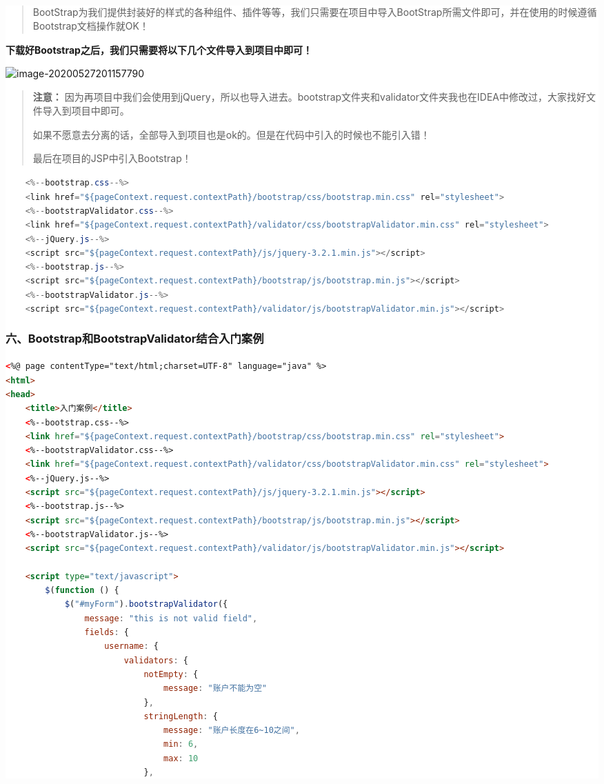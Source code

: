 > BootStrap为我们提供封装好的样式的各种组件、插件等等，我们只需要在项目中导入BootStrap所需文件即可，并在使用的时候遵循Bootstrap文档操作就OK！

**下载好Bootstrap之后，我们只需要将以下几个文件导入到项目中即可！** 

![image-20200527201157790](https://gitee.com/Ziphtracks/Figurebed/raw/master/img/20200527201200.png)

> **注意：** 因为再项目中我们会使用到jQuery，所以也导入进去。bootstrap文件夹和validator文件夹我也在IDEA中修改过，大家找好文件导入到项目中即可。
>
> 如果不愿意去分离的话，全部导入到项目也是ok的。但是在代码中引入的时候也不能引入错！
>
> 最后在项目的JSP中引入Bootstrap！

```java
    <%--bootstrap.css--%>
    <link href="${pageContext.request.contextPath}/bootstrap/css/bootstrap.min.css" rel="stylesheet">
    <%--bootstrapValidator.css--%>
    <link href="${pageContext.request.contextPath}/validator/css/bootstrapValidator.min.css" rel="stylesheet">
    <%--jQuery.js--%>
    <script src="${pageContext.request.contextPath}/js/jquery-3.2.1.min.js"></script>
    <%--bootstrap.js--%>
    <script src="${pageContext.request.contextPath}/bootstrap/js/bootstrap.min.js"></script>
    <%--bootstrapValidator.js--%>
    <script src="${pageContext.request.contextPath}/validator/js/bootstrapValidator.min.js"></script>
```



### 六、Bootstrap和BootstrapValidator结合入门案例

```html
<%@ page contentType="text/html;charset=UTF-8" language="java" %>
<html>
<head>
    <title>入门案例</title>
    <%--bootstrap.css--%>
    <link href="${pageContext.request.contextPath}/bootstrap/css/bootstrap.min.css" rel="stylesheet">
    <%--bootstrapValidator.css--%>
    <link href="${pageContext.request.contextPath}/validator/css/bootstrapValidator.min.css" rel="stylesheet">
    <%--jQuery.js--%>
    <script src="${pageContext.request.contextPath}/js/jquery-3.2.1.min.js"></script>
    <%--bootstrap.js--%>
    <script src="${pageContext.request.contextPath}/bootstrap/js/bootstrap.min.js"></script>
    <%--bootstrapValidator.js--%>
    <script src="${pageContext.request.contextPath}/validator/js/bootstrapValidator.min.js"></script>

    <script type="text/javascript">
        $(function () {
            $("#myForm").bootstrapValidator({
                message: "this is not valid field",
                fields: {
                    username: {
                        validators: {
                            notEmpty: {
                                message: "账户不能为空"
                            },
                            stringLength: {
                                message: "账户长度在6~10之间",
                                min: 6,
                                max: 10
                            },
```